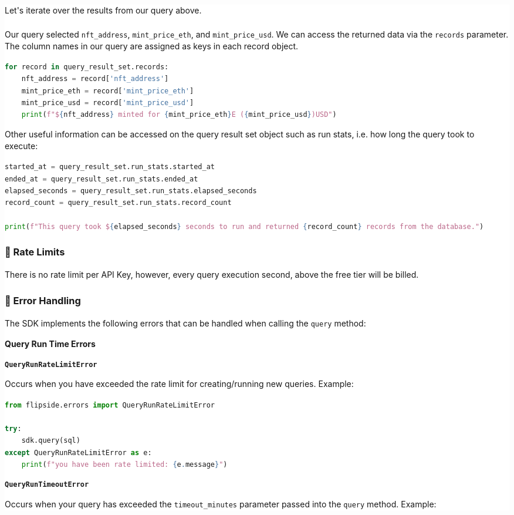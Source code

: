 Let's iterate over the results from our query above.\
\
Our query selected `nft_address`, `mint_price_eth`, and `mint_price_usd`. We can access the returned data via the `records` parameter. The column names in our query are assigned as keys in each record object.

```python
for record in query_result_set.records:
    nft_address = record['nft_address']
    mint_price_eth = record['mint_price_eth']
    mint_price_usd = record['mint_price_usd']
    print(f"${nft_address} minted for {mint_price_eth}E ({mint_price_usd})USD")
```

Other useful information can be accessed on the query result set object such as run stats, i.e. how long the query took to execute:

```python
started_at = query_result_set.run_stats.started_at
ended_at = query_result_set.run_stats.ended_at
elapsed_seconds = query_result_set.run_stats.elapsed_seconds
record_count = query_result_set.run_stats.record_count

print(f"This query took ${elapsed_seconds} seconds to run and returned {record_count} records from the database.")
```

### 🚦 Rate Limits

There is no rate limit per API Key, however, every query execution second, above the free tier will be billed.

### 🙈 Error Handling

The SDK implements the following errors that can be handled when calling the `query` method:



**Query Run Time Errors**

**`QueryRunRateLimitError`**

Occurs when you have exceeded the rate limit for creating/running new queries. Example:

```python
from flipside.errors import QueryRunRateLimitError

try:
    sdk.query(sql)
except QueryRunRateLimitError as e:
    print(f"you have been rate limited: {e.message}")
```

**`QueryRunTimeoutError`**

Occurs when your query has exceeded the `timeout_minutes` parameter passed into the `query` method. Example:
